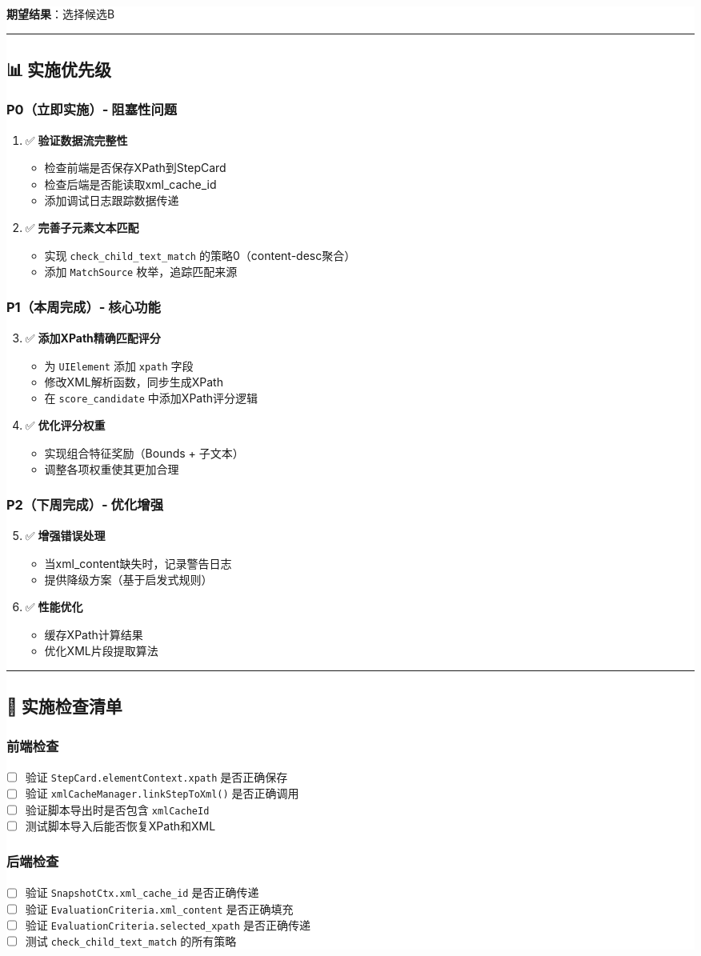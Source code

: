 **期望结果**：选择候选B

---

## 📊 实施优先级

### P0（立即实施）- 阻塞性问题

1. ✅ **验证数据流完整性**
   - 检查前端是否保存XPath到StepCard
   - 检查后端是否能读取xml_cache_id
   - 添加调试日志跟踪数据传递

2. ✅ **完善子元素文本匹配**
   - 实现 `check_child_text_match` 的策略0（content-desc聚合）
   - 添加 `MatchSource` 枚举，追踪匹配来源

### P1（本周完成）- 核心功能

3. ✅ **添加XPath精确匹配评分**
   - 为 `UIElement` 添加 `xpath` 字段
   - 修改XML解析函数，同步生成XPath
   - 在 `score_candidate` 中添加XPath评分逻辑

4. ✅ **优化评分权重**
   - 实现组合特征奖励（Bounds + 子文本）
   - 调整各项权重使其更加合理

### P2（下周完成）- 优化增强

5. ✅ **增强错误处理**
   - 当xml_content缺失时，记录警告日志
   - 提供降级方案（基于启发式规则）

6. ✅ **性能优化**
   - 缓存XPath计算结果
   - 优化XML片段提取算法

---

## 🔧 实施检查清单

### 前端检查

- [ ] 验证 `StepCard.elementContext.xpath` 是否正确保存
- [ ] 验证 `xmlCacheManager.linkStepToXml()` 是否正确调用
- [ ] 验证脚本导出时是否包含 `xmlCacheId`
- [ ] 测试脚本导入后能否恢复XPath和XML

### 后端检查

- [ ] 验证 `SnapshotCtx.xml_cache_id` 是否正确传递
- [ ] 验证 `EvaluationCriteria.xml_content` 是否正确填充
- [ ] 验证 `EvaluationCriteria.selected_xpath` 是否正确传递
- [ ] 测试 `check_child_text_match` 的所有策略
